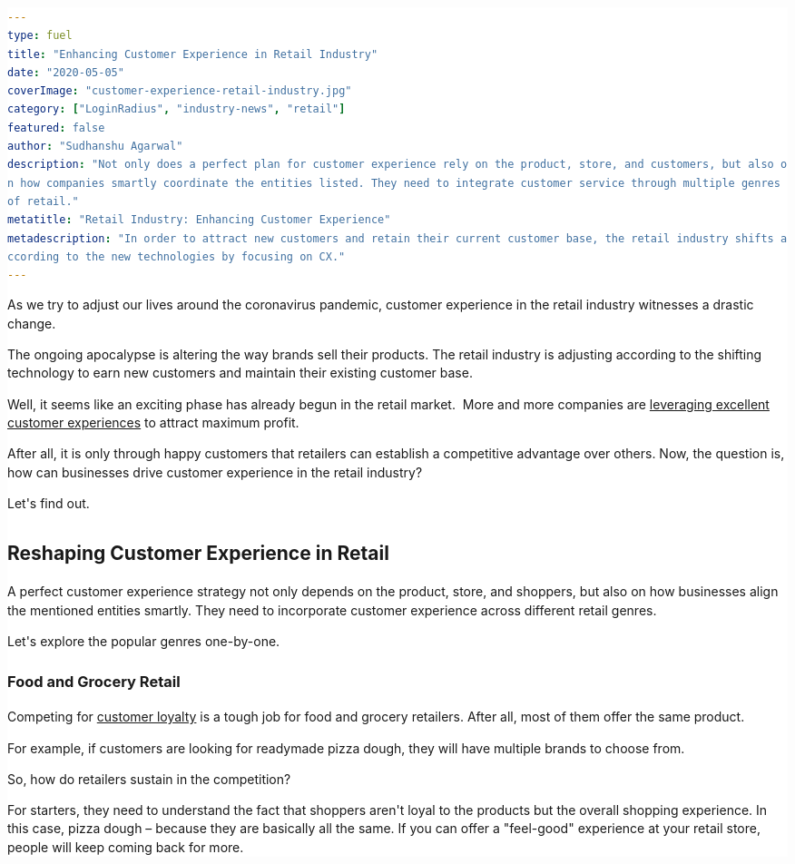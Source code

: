 ```yaml
---
type: fuel
title: "Enhancing Customer Experience in Retail Industry"
date: "2020-05-05"
coverImage: "customer-experience-retail-industry.jpg"
category: ["LoginRadius", "industry-news", "retail"]
featured: false
author: "Sudhanshu Agarwal"
description: "Not only does a perfect plan for customer experience rely on the product, store, and customers, but also on how companies smartly coordinate the entities listed. They need to integrate customer service through multiple genres of retail."
metatitle: "Retail Industry: Enhancing Customer Experience"
metadescription: "In order to attract new customers and retain their current customer base, the retail industry shifts according to the new technologies by focusing on CX."
---
```


As we try to adjust our lives around the coronavirus pandemic, customer experience in the retail industry witnesses a drastic change.

The ongoing apocalypse is altering the way brands sell their products. The retail industry is adjusting according to the shifting technology to earn new customers and maintain their existing customer base.

Well, it seems like an exciting phase has already begun in the retail market.  More and more companies are [leveraging excellent customer experiences](https://www.loginradius.com/customer-experience-solutions/) to attract maximum profit.

After all, it is only through happy customers that retailers can establish a competitive advantage over others. Now, the question is, how can businesses drive customer experience in the retail industry?

Let's find out.

## Reshaping Customer Experience in Retail 

A perfect customer experience strategy not only depends on the product, store, and shoppers, but also on how businesses align the mentioned entities smartly. They need to incorporate customer experience across different retail genres.

Let's explore the popular genres one-by-one.

### **Food and Grocery Retail**

Competing for [customer loyalty](https://www.foodnavigator-usa.com/Article/2020/04/22/Investing-in-the-Future-of-Food-DTC-sales-meet-consumer-demand-build-loyalty) is a tough job for food and grocery retailers. After all, most of them offer the same product.

For example, if customers are looking for readymade pizza dough, they will have multiple brands to choose from.

So, how do retailers sustain in the competition?

For starters, they need to understand the fact that shoppers aren't loyal to the products but the overall shopping experience. In this case, pizza dough – because they are basically all the same. If you can offer a "feel-good" experience at your retail store, people will keep coming back for more.
